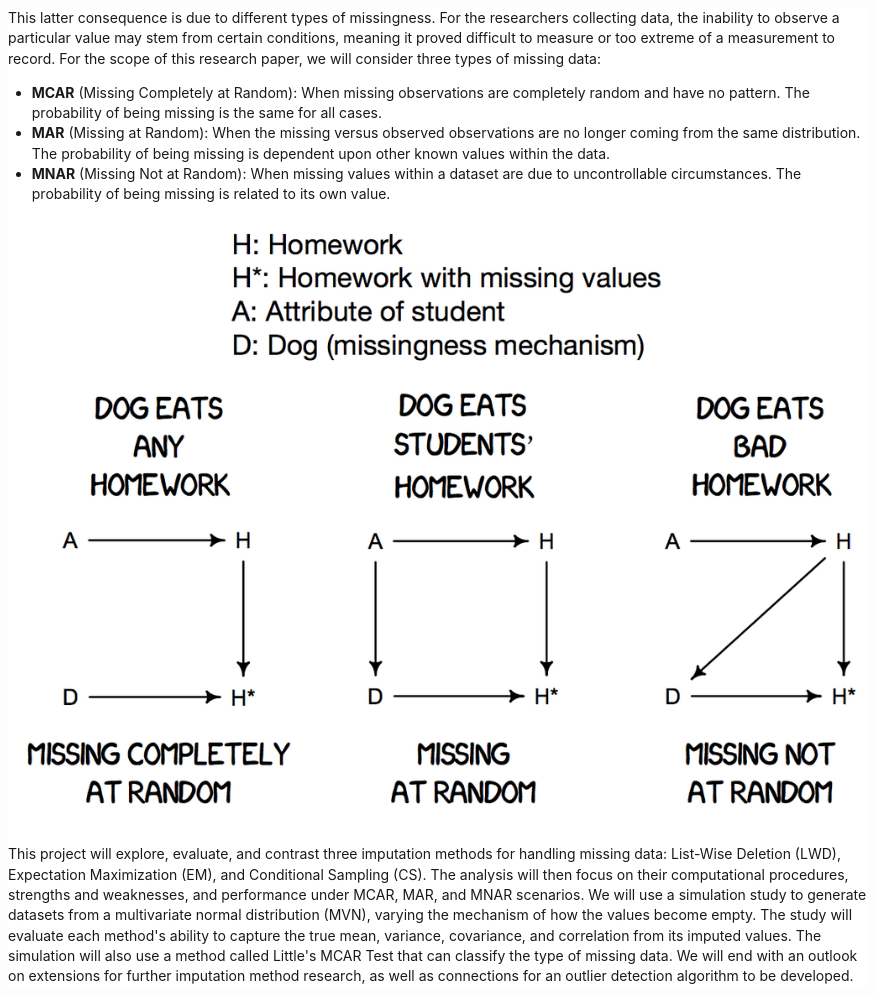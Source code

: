 This latter consequence is due to different types of missingness. For the researchers collecting data, the inability to observe a particular value may stem from certain conditions, meaning it proved difficult to measure or too extreme of a measurement to record. For the scope of this research paper, we will consider three types of missing data:

- **MCAR** (Missing Completely at Random): When missing observations are completely random and have no pattern. The probability of being missing is the same for all cases. 
- **MAR** (Missing at Random): When the missing versus observed observations are no longer coming from the same distribution. The probability of being missing is dependent upon other known values within the data.
- **MNAR** (Missing Not at Random): When missing values within a dataset are due to uncontrollable circumstances. The probability of being missing is related to its own value. 

![mvex](/assets/MVI/missingex.png)

This project will explore, evaluate, and contrast three imputation methods for handling missing data: List-Wise Deletion (LWD), Expectation Maximization (EM), and Conditional Sampling (CS). The analysis will then focus on their computational procedures, strengths and weaknesses, and performance under MCAR, MAR, and MNAR scenarios. We will use a simulation study to generate datasets from a multivariate normal distribution (MVN), varying the mechanism of how the values become empty. The study will evaluate each method's ability to capture the true mean, variance, covariance, and correlation from its imputed values. The simulation will also use a method called Little's MCAR Test that can classify the type of missing data. We will end with an outlook on extensions for further imputation method research, as well as connections for an outlier detection algorithm to be developed. 
